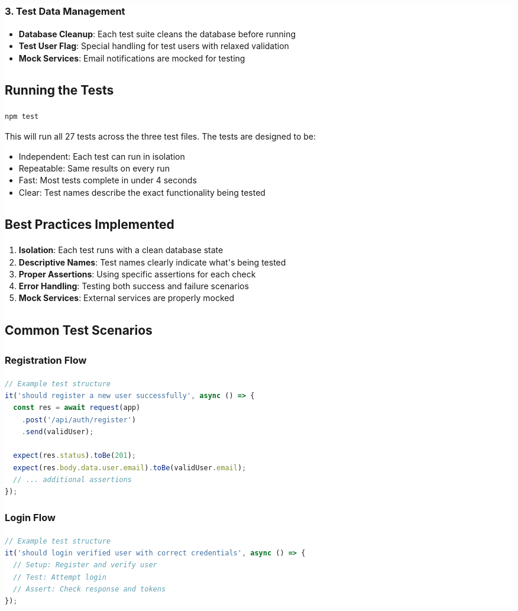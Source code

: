 ### 3. Test Data Management

- **Database Cleanup**: Each test suite cleans the database before running
- **Test User Flag**: Special handling for test users with relaxed validation
- **Mock Services**: Email notifications are mocked for testing

## Running the Tests

```bash
npm test
```

This will run all 27 tests across the three test files. The tests are designed to be:
- Independent: Each test can run in isolation
- Repeatable: Same results on every run
- Fast: Most tests complete in under 4 seconds
- Clear: Test names describe the exact functionality being tested

## Best Practices Implemented

1. **Isolation**: Each test runs with a clean database state
2. **Descriptive Names**: Test names clearly indicate what's being tested
3. **Proper Assertions**: Using specific assertions for each check
4. **Error Handling**: Testing both success and failure scenarios
5. **Mock Services**: External services are properly mocked

## Common Test Scenarios

### Registration Flow
```javascript
// Example test structure
it('should register a new user successfully', async () => {
  const res = await request(app)
    .post('/api/auth/register')
    .send(validUser);

  expect(res.status).toBe(201);
  expect(res.body.data.user.email).toBe(validUser.email);
  // ... additional assertions
});
```

### Login Flow
```javascript
// Example test structure
it('should login verified user with correct credentials', async () => {
  // Setup: Register and verify user
  // Test: Attempt login
  // Assert: Check response and tokens
});
```
